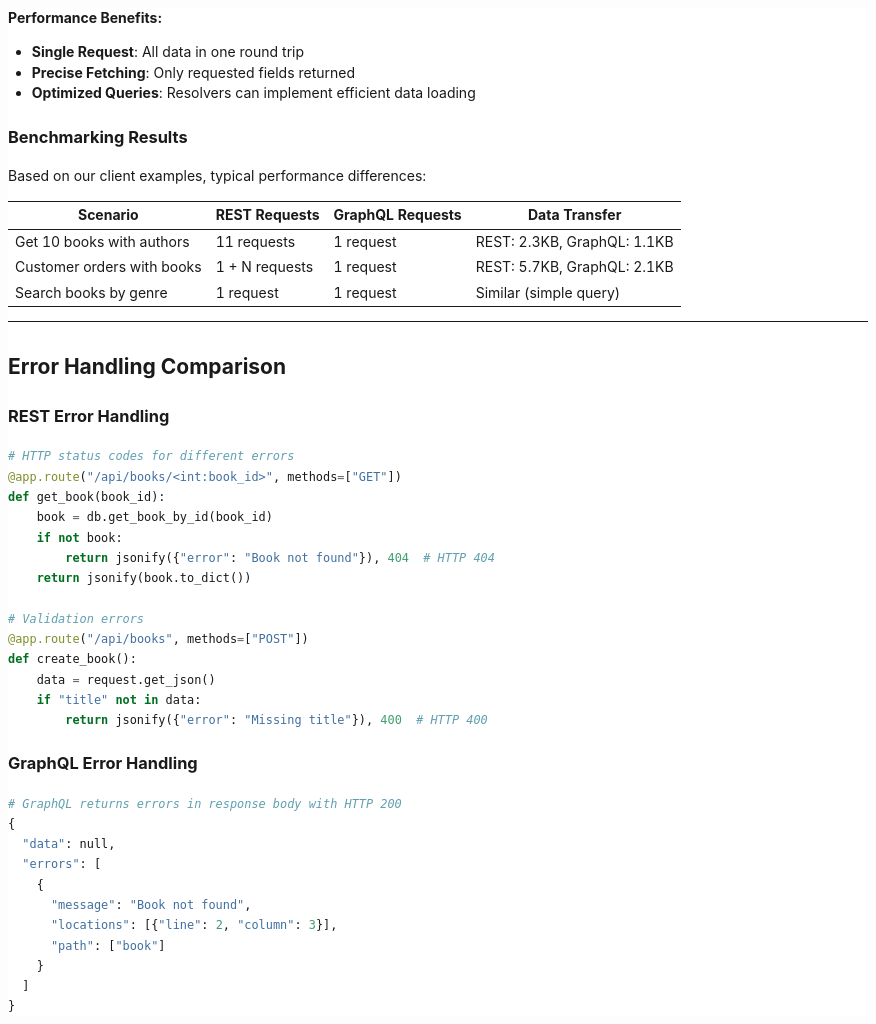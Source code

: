 **Performance Benefits:**

- **Single Request**: All data in one round trip
- **Precise Fetching**: Only requested fields returned
- **Optimized Queries**: Resolvers can implement efficient data loading

### Benchmarking Results

Based on our client examples, typical performance differences:

| Scenario | REST Requests | GraphQL Requests | Data Transfer |
|----------|---------------|------------------|---------------|
| Get 10 books with authors | 11 requests | 1 request | REST: 2.3KB, GraphQL: 1.1KB |
| Customer orders with books | 1 + N requests | 1 request | REST: 5.7KB, GraphQL: 2.1KB |
| Search books by genre | 1 request | 1 request | Similar (simple query) |

---

## Error Handling Comparison

### REST Error Handling

```python
# HTTP status codes for different errors
@app.route("/api/books/<int:book_id>", methods=["GET"])
def get_book(book_id):
    book = db.get_book_by_id(book_id)
    if not book:
        return jsonify({"error": "Book not found"}), 404  # HTTP 404
    return jsonify(book.to_dict())

# Validation errors
@app.route("/api/books", methods=["POST"])
def create_book():
    data = request.get_json()
    if "title" not in data:
        return jsonify({"error": "Missing title"}), 400  # HTTP 400
```

### GraphQL Error Handling

```python
# GraphQL returns errors in response body with HTTP 200
{
  "data": null,
  "errors": [
    {
      "message": "Book not found",
      "locations": [{"line": 2, "column": 3}],
      "path": ["book"]
    }
  ]
}
```
